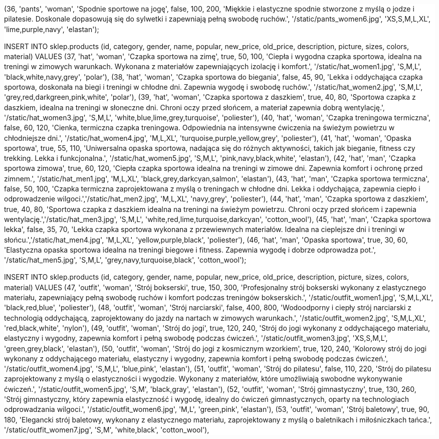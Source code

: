 (36, 'pants', 'woman', 'Spodnie sportowe na jogę', false, 100, 200, 'Miękkie i elastyczne spodnie stworzone z myślą o jodze i pilatesie. Doskonale dopasowują się do sylwetki i zapewniają pełną swobodę ruchów.', '/static/pants_women6.jpg', 'XS,S,M,L,XL', 'lime,purple,navy', 'elastan');


INSERT INTO sklep.products (id, category, gender, name, popular, new_price, old_price, description, picture, sizes, colors, material)
VALUES
(37, 'hat', 'woman', 'Czapka sportowa na zimę', true, 50, 100, 'Ciepła i wygodna czapka sportowa, idealna na treningi w zimowych warunkach. Wykonana z materiałów zapewniających izolację i komfort.', '/static/hat_women1.jpg', 'S,M,L', 'black,white,navy,grey', 'polar'),
(38, 'hat', 'woman', 'Czapka sportowa do biegania', false, 45, 90, 'Lekka i oddychająca czapka sportowa, doskonała na biegi i treningi w chłodne dni. Zapewnia wygodę i swobodę ruchów.', '/static/hat_women2.jpg', 'S,M,L', 'grey,red,darkgreen,pink,white', 'polar'),
(39, 'hat', 'woman', 'Czapka sportowa z daszkiem', true, 40, 80, 'Sportowa czapka z daszkiem, idealna na treningi w słoneczne dni. Chroni oczy przed słońcem, a materiał zapewnia dobrą wentylację.', '/static/hat_women3.jpg', 'S,M,L', 'white,blue,lime,grey,turquoise', 'poliester'),
(40, 'hat', 'woman', 'Czapka treningowa termiczna', false, 60, 120, 'Cienka, termiczna czapka treningowa. Odpowiednia na intensywne ćwiczenia na świeżym powietrzu w chłodniejsze dni.', '/static/hat_women4.jpg', 'M,L,XL', 'turquoise,purple,yellow,grey', 'poliester'),
(41, 'hat', 'woman', 'Opaska sportowa', true, 55, 110, 'Uniwersalna opaska sportowa, nadająca się do różnych aktywności, takich jak bieganie, fitness czy trekking. Lekka i funkcjonalna.', '/static/hat_women5.jpg', 'S,M,L', 'pink,navy,black,white', 'elastan'),
(42, 'hat', 'man', 'Czapka sportowa zimowa', true, 60, 120, 'Ciepła czapka sportowa idealna na treningi w zimowe dni. Zapewnia komfort i ochronę przed zimnem.', '/static/hat_men1.jpg', 'M,L,XL', 'black,grey,darkcyan,salmon', 'elastan'),
(43, 'hat', 'man', 'Czapka sportowa termiczna', false, 50, 100, 'Czapka termiczna zaprojektowana z myślą o treningach w chłodne dni. Lekka i oddychająca, zapewnia ciepło i odprowadzenie wilgoci.','/static/hat_men2.jpg', 'M,L,XL', 'navy,grey', 'poliester'),
(44, 'hat', 'man', 'Czapka sportowa z daszkiem', true, 40, 80, 'Sportowa czapka z daszkiem idealna na treningi na świeżym powietrzu. Chroni oczy przed słońcem i zapewnia wentylację.','/static/hat_men3.jpg', 'S,M,L', 'white,red,lime,turquoise,darkcyan', 'cotton_wool'),
(45, 'hat', 'man', 'Czapka sportowa lekka', false, 35, 70, 'Lekka czapka sportowa wykonana z przewiewnych materiałów. Idealna na cieplejsze dni i treningi w słońcu.','/static/hat_men4.jpg',  'M,L,XL', 'yellow,purple,black', 'poliester'),
(46, 'hat', 'man', 'Opaska sportowa', true, 30, 60, 'Elastyczna opaska sportowa idealna na treningi biegowe i fitness. Zapewnia wygodę i dobrze odprowadza pot.', '/static/hat_men5.jpg', 'S,M,L', 'grey,navy,turquoise,black', 'cotton_wool');


INSERT INTO sklep.products (id, category, gender, name, popular, new_price, old_price, description, picture, sizes, colors, material)
VALUES
(47, 'outfit', 'woman', 'Strój bokserski', true, 150, 300, 'Profesjonalny strój bokserski wykonany z elastycznego materiału, zapewniający pełną swobodę ruchów i komfort podczas treningów bokserskich.', '/static/outfit_women1.jpg', 'S,M,L,XL', 'black,red,blue', 'poliester'),
(48, 'outfit', 'woman', 'Strój narciarski', false, 400, 800, 'Wodoodporny i ciepły strój narciarski z technologią oddychającą, zaprojektowany do jazdy na nartach w zimowych warunkach.', '/static/outfit_women2.jpg', 'S,M,L,XL', 'red,black,white', 'nylon'),
(49, 'outfit', 'woman', 'Strój do jogi', true, 120, 240, 'Strój do jogi wykonany z oddychającego materiału, elastyczny i wygodny, zapewnia komfort i pełną swobodę podczas ćwiczeń.', '/static/outfit_women3.jpg', 'XS,S,M,L', 'green,grey,black', 'elastan'),
(50, 'outfit', 'woman', 'Strój do jogi z kosmicznym wzorkiem', true, 120, 240, 'Kolorowy strój do jogi wykonany z oddychającego materiału, elastyczny i wygodny, zapewnia komfort i pełną swobodę podczas ćwiczeń.', '/static/outfit_women4.jpg', 'S,M,L', 'blue,pink', 'elastan'),
(51, 'outfit', 'woman', 'Strój do pilatesu', false, 110, 220, 'Strój do pilatesu zaprojektowany z myślą o elastyczności i wygodzie. Wykonany z materiałów, które umożliwiają swobodne wykonywanie ćwiczeń.', '/static/outfit_women5.jpg', 'S,M', 'black,gray', 'elastan'),
(52, 'outfit', 'woman', 'Strój gimnastyczny', true, 130, 260, 'Strój gimnastyczny, który zapewnia elastyczność i wygodę, idealny do ćwiczeń gimnastycznych, oparty na technologiach odprowadzania wilgoci.', '/static/outfit_women6.jpg', 'M,L', 'green,pink', 'elastan'),
(53, 'outfit', 'woman', 'Strój baletowy', true, 90, 180, 'Elegancki strój baletowy, wykonany z elastycznego materiału, zaprojektowany z myślą o baletnikach i miłośniczkach tańca.', '/static/outfit_women7.jpg', 'S,M', 'white,black', 'cotton_wool'),